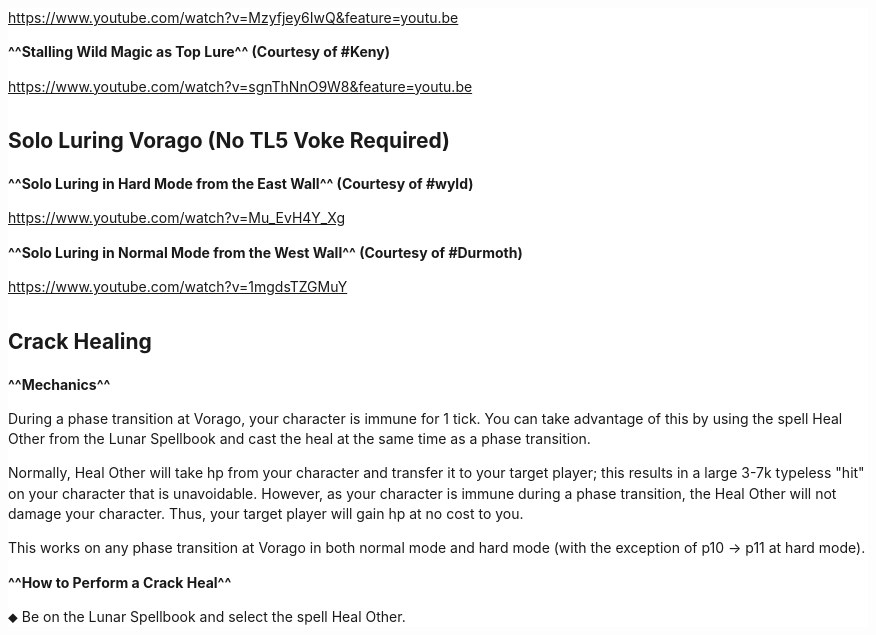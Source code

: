 
<https://www.youtube.com/watch?v=Mzyfjey6IwQ&feature=youtu.be>
<iframe class="media" width="560" height="315" src="https://www.youtube.com/embed/Mzyfjey6IwQ" frameborder="0" allow="accelerometer; autoplay; encrypted-media; gyroscope; picture-in-picture" allowfullscreen></iframe>

**^^Stalling Wild Magic as Top Lure^^ (Courtesy of #Keny)**


<https://www.youtube.com/watch?v=sgnThNnO9W8&feature=youtu.be>
<iframe class="media" width="560" height="315" src="https://www.youtube.com/embed/sgnThNnO9W8" frameborder="0" allow="accelerometer; autoplay; encrypted-media; gyroscope; picture-in-picture" allowfullscreen></iframe>

## Solo Luring Vorago (No TL5 Voke Required)


**^^Solo Luring in Hard Mode from the East Wall^^ (Courtesy of #wyld)**


<https://www.youtube.com/watch?v=Mu_EvH4Y_Xg>
<iframe class="media" width="560" height="315" src="https://www.youtube.com/embed/Mu_EvH4Y_Xg" frameborder="0" allow="accelerometer; autoplay; encrypted-media; gyroscope; picture-in-picture" allowfullscreen></iframe>

**^^Solo Luring in Normal Mode from the West Wall^^ (Courtesy of #Durmoth)**


<https://www.youtube.com/watch?v=1mgdsTZGMuY>
<iframe class="media" width="560" height="315" src="https://www.youtube.com/embed/1mgdsTZGMuY" frameborder="0" allow="accelerometer; autoplay; encrypted-media; gyroscope; picture-in-picture" allowfullscreen></iframe>

## Crack Healing


**^^Mechanics^^**

During a phase transition at Vorago, your character is immune for 1 tick. You can take advantage of this by using the spell Heal Other from the Lunar Spellbook and cast the heal at the same time as a phase transition.



Normally, Heal Other will take hp from your character and transfer it to your target player; this results in a large 3-7k typeless "hit" on your character that is unavoidable. However, as your character is immune during a phase transition, the Heal Other will not damage your character. Thus, your target player will gain hp at no cost to you.



This works on any phase transition at Vorago in both normal mode and hard mode (with the exception of p10 -> p11 at hard mode).


**^^How to Perform a Crack Heal^^**

⬥ Be on the Lunar Spellbook and select the spell Heal Other.


